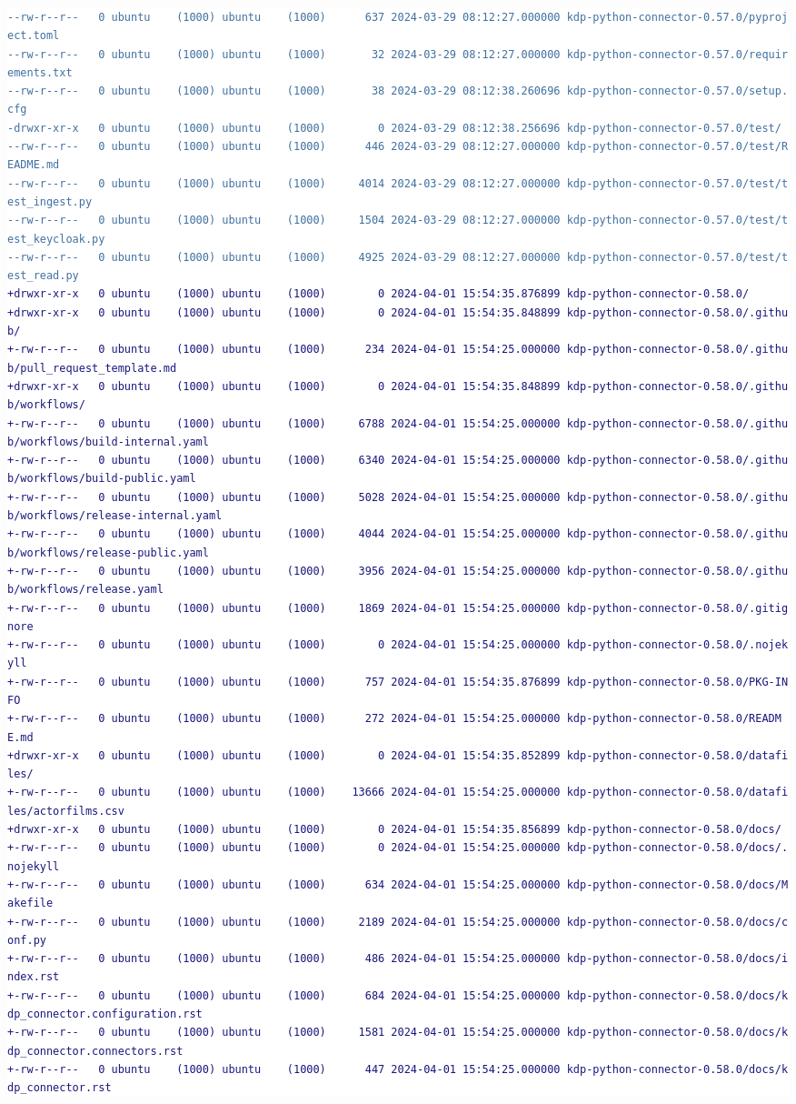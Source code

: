 ```diff
--rw-r--r--   0 ubuntu    (1000) ubuntu    (1000)      637 2024-03-29 08:12:27.000000 kdp-python-connector-0.57.0/pyproject.toml
--rw-r--r--   0 ubuntu    (1000) ubuntu    (1000)       32 2024-03-29 08:12:27.000000 kdp-python-connector-0.57.0/requirements.txt
--rw-r--r--   0 ubuntu    (1000) ubuntu    (1000)       38 2024-03-29 08:12:38.260696 kdp-python-connector-0.57.0/setup.cfg
-drwxr-xr-x   0 ubuntu    (1000) ubuntu    (1000)        0 2024-03-29 08:12:38.256696 kdp-python-connector-0.57.0/test/
--rw-r--r--   0 ubuntu    (1000) ubuntu    (1000)      446 2024-03-29 08:12:27.000000 kdp-python-connector-0.57.0/test/README.md
--rw-r--r--   0 ubuntu    (1000) ubuntu    (1000)     4014 2024-03-29 08:12:27.000000 kdp-python-connector-0.57.0/test/test_ingest.py
--rw-r--r--   0 ubuntu    (1000) ubuntu    (1000)     1504 2024-03-29 08:12:27.000000 kdp-python-connector-0.57.0/test/test_keycloak.py
--rw-r--r--   0 ubuntu    (1000) ubuntu    (1000)     4925 2024-03-29 08:12:27.000000 kdp-python-connector-0.57.0/test/test_read.py
+drwxr-xr-x   0 ubuntu    (1000) ubuntu    (1000)        0 2024-04-01 15:54:35.876899 kdp-python-connector-0.58.0/
+drwxr-xr-x   0 ubuntu    (1000) ubuntu    (1000)        0 2024-04-01 15:54:35.848899 kdp-python-connector-0.58.0/.github/
+-rw-r--r--   0 ubuntu    (1000) ubuntu    (1000)      234 2024-04-01 15:54:25.000000 kdp-python-connector-0.58.0/.github/pull_request_template.md
+drwxr-xr-x   0 ubuntu    (1000) ubuntu    (1000)        0 2024-04-01 15:54:35.848899 kdp-python-connector-0.58.0/.github/workflows/
+-rw-r--r--   0 ubuntu    (1000) ubuntu    (1000)     6788 2024-04-01 15:54:25.000000 kdp-python-connector-0.58.0/.github/workflows/build-internal.yaml
+-rw-r--r--   0 ubuntu    (1000) ubuntu    (1000)     6340 2024-04-01 15:54:25.000000 kdp-python-connector-0.58.0/.github/workflows/build-public.yaml
+-rw-r--r--   0 ubuntu    (1000) ubuntu    (1000)     5028 2024-04-01 15:54:25.000000 kdp-python-connector-0.58.0/.github/workflows/release-internal.yaml
+-rw-r--r--   0 ubuntu    (1000) ubuntu    (1000)     4044 2024-04-01 15:54:25.000000 kdp-python-connector-0.58.0/.github/workflows/release-public.yaml
+-rw-r--r--   0 ubuntu    (1000) ubuntu    (1000)     3956 2024-04-01 15:54:25.000000 kdp-python-connector-0.58.0/.github/workflows/release.yaml
+-rw-r--r--   0 ubuntu    (1000) ubuntu    (1000)     1869 2024-04-01 15:54:25.000000 kdp-python-connector-0.58.0/.gitignore
+-rw-r--r--   0 ubuntu    (1000) ubuntu    (1000)        0 2024-04-01 15:54:25.000000 kdp-python-connector-0.58.0/.nojekyll
+-rw-r--r--   0 ubuntu    (1000) ubuntu    (1000)      757 2024-04-01 15:54:35.876899 kdp-python-connector-0.58.0/PKG-INFO
+-rw-r--r--   0 ubuntu    (1000) ubuntu    (1000)      272 2024-04-01 15:54:25.000000 kdp-python-connector-0.58.0/README.md
+drwxr-xr-x   0 ubuntu    (1000) ubuntu    (1000)        0 2024-04-01 15:54:35.852899 kdp-python-connector-0.58.0/datafiles/
+-rw-r--r--   0 ubuntu    (1000) ubuntu    (1000)    13666 2024-04-01 15:54:25.000000 kdp-python-connector-0.58.0/datafiles/actorfilms.csv
+drwxr-xr-x   0 ubuntu    (1000) ubuntu    (1000)        0 2024-04-01 15:54:35.856899 kdp-python-connector-0.58.0/docs/
+-rw-r--r--   0 ubuntu    (1000) ubuntu    (1000)        0 2024-04-01 15:54:25.000000 kdp-python-connector-0.58.0/docs/.nojekyll
+-rw-r--r--   0 ubuntu    (1000) ubuntu    (1000)      634 2024-04-01 15:54:25.000000 kdp-python-connector-0.58.0/docs/Makefile
+-rw-r--r--   0 ubuntu    (1000) ubuntu    (1000)     2189 2024-04-01 15:54:25.000000 kdp-python-connector-0.58.0/docs/conf.py
+-rw-r--r--   0 ubuntu    (1000) ubuntu    (1000)      486 2024-04-01 15:54:25.000000 kdp-python-connector-0.58.0/docs/index.rst
+-rw-r--r--   0 ubuntu    (1000) ubuntu    (1000)      684 2024-04-01 15:54:25.000000 kdp-python-connector-0.58.0/docs/kdp_connector.configuration.rst
+-rw-r--r--   0 ubuntu    (1000) ubuntu    (1000)     1581 2024-04-01 15:54:25.000000 kdp-python-connector-0.58.0/docs/kdp_connector.connectors.rst
+-rw-r--r--   0 ubuntu    (1000) ubuntu    (1000)      447 2024-04-01 15:54:25.000000 kdp-python-connector-0.58.0/docs/kdp_connector.rst
```